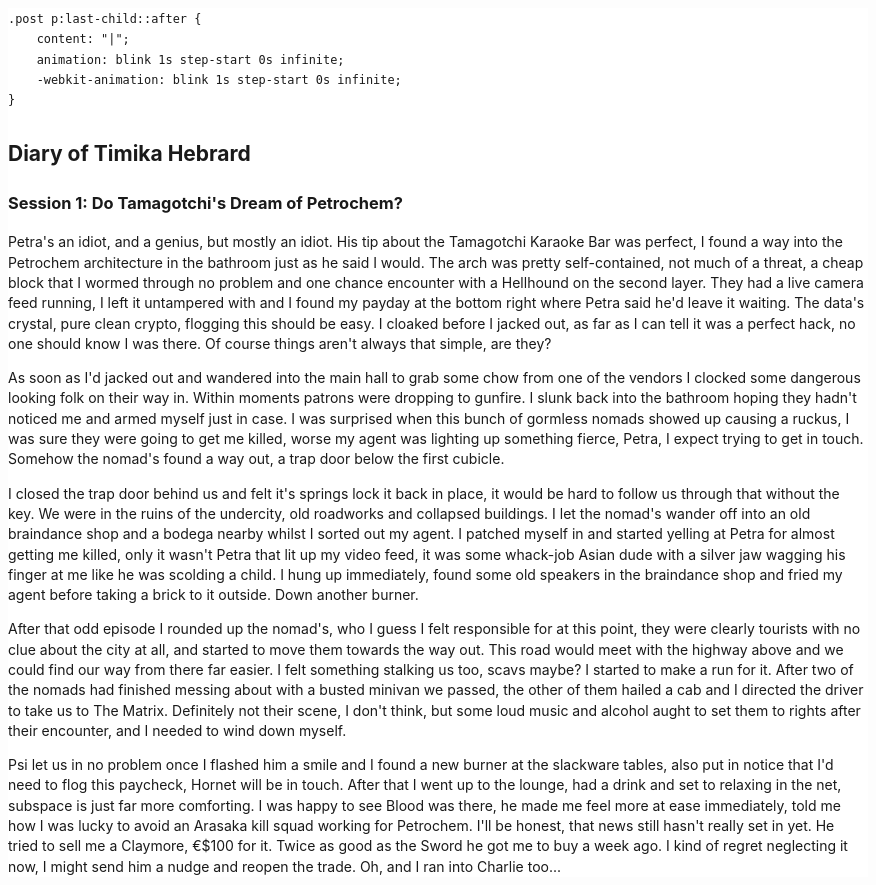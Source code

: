 	.post p:last-child::after {
		content: "|";
		animation: blink 1s step-start 0s infinite;
		-webkit-animation: blink 1s step-start 0s infinite;
	}
	


</style>

## Diary of Timika Hebrard

### Session 1: Do Tamagotchi's Dream of Petrochem?

Petra's an idiot, and a genius, but mostly an idiot. His tip about the Tamagotchi Karaoke Bar was perfect, I found a way into the Petrochem architecture in the bathroom just as he said I would. The arch was pretty self-contained, not much of a threat, a cheap block that I wormed through no problem and one chance encounter with a Hellhound on the second layer. They had a live camera feed running, I left it untampered with and I found my payday at the bottom right where Petra said he'd leave it waiting. The data's crystal, pure clean crypto, flogging this should be easy. I cloaked before I jacked out, as far as I can tell it was a perfect hack, no one should know I was there. Of course things aren't always that simple, are they?

As soon as I'd jacked out and wandered into the main hall to grab some chow from one of the vendors I clocked some dangerous looking folk on their way in. Within moments patrons were dropping to gunfire. I slunk back into the bathroom hoping they hadn't noticed me and armed myself just in case. I was surprised when this bunch of gormless nomads showed up causing a ruckus, I was sure they were going to get me killed, worse my agent was lighting up something fierce, Petra, I expect trying to get in touch. Somehow the nomad's found a way out, a trap door below the first cubicle.

I closed the trap door behind us and felt it's springs lock it back in place, it would be hard to follow us through that without the key. We were in the ruins of the undercity, old roadworks and collapsed buildings. I let the nomad's wander off into an old braindance shop and a bodega nearby whilst I sorted out my agent. I patched myself in and started yelling at Petra for almost getting me killed, only it wasn't Petra that lit up my video feed, it was some whack-job Asian dude with a silver jaw wagging his finger at me like he was scolding a child. I hung up immediately, found some old speakers in the braindance shop and fried my agent before taking a brick to it outside. Down another burner. 

After that odd episode I rounded up the nomad's, who I guess I felt responsible for at this point, they were clearly tourists with no clue about the city at all, and started to move them towards the way out. This road would meet with the highway above and we could find our way from there far easier. I felt something stalking us too, scavs maybe? I started to make a run for it. After two of the nomads had finished messing about with a busted minivan we passed, the other of them hailed a cab and I directed the driver to take us to The Matrix. Definitely not their scene, I don't think, but some loud music and alcohol aught to set them to rights after their encounter, and I needed to wind down myself. 

Psi let us in no problem once I flashed him a smile and I found a new burner at the slackware tables, also put in notice that I'd need to flog this paycheck, Hornet will be in touch. After that I went up to the lounge, had a drink and set to relaxing in the net, subspace is just far more comforting. I was happy to see Blood was there, he made me feel more at ease immediately, told me how I was lucky to avoid an Arasaka kill squad working for Petrochem. I'll be honest, that news still hasn't really set in yet. He tried to sell me a Claymore, €$100 for it. Twice as good as the Sword he got me to buy a week ago. I kind of regret neglecting it now, I might send him a nudge and reopen the trade. Oh, and I ran into Charlie too...
